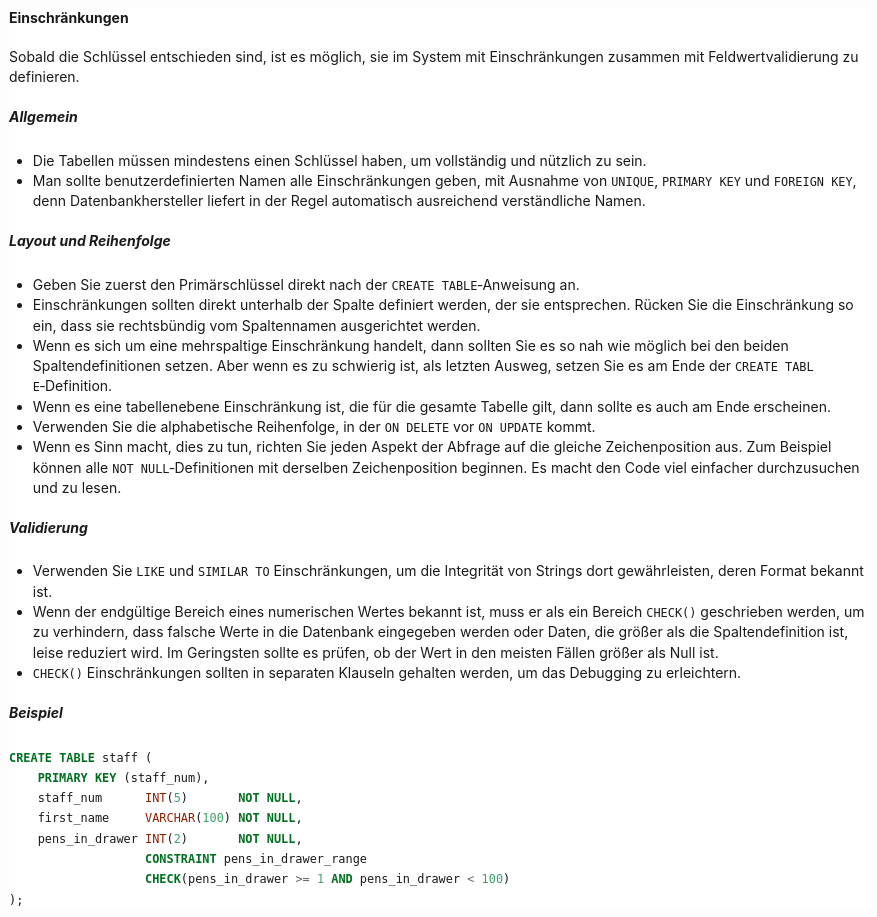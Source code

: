 #### Einschränkungen

Sobald die Schlüssel entschieden sind, ist es möglich, sie im System mit
Einschränkungen zusammen mit Feldwertvalidierung zu definieren.

##### Allgemein

* Die Tabellen müssen mindestens einen Schlüssel haben, um vollständig und
  nützlich zu sein.
* Man sollte benutzerdefinierten Namen alle Einschränkungen geben, mit
  Ausnahme von `UNIQUE`, `PRIMARY KEY` und `FOREIGN KEY`,    denn
  Datenbankhersteller liefert in der Regel automatisch ausreichend
  verständliche Namen.

##### Layout und Reihenfolge

* Geben Sie zuerst den Primärschlüssel direkt nach der
  `CREATE TABLE`‑Anweisung an.
* Einschränkungen sollten direkt unterhalb der Spalte definiert werden, der
  sie entsprechen. Rücken Sie die Einschränkung so ein, dass sie rechtsbündig
  vom Spaltennamen ausgerichtet werden.
* Wenn es sich um eine mehrspaltige Einschränkung handelt, dann sollten Sie es
  so nah wie möglich bei den beiden Spaltendefinitionen setzen. Aber wenn es
  zu schwierig ist, als letzten Ausweg, setzen Sie es am Ende der
  `CREATE TABLE`‑Definition.
* Wenn es eine tabellenebene Einschränkung ist, die für die gesamte Tabelle
  gilt, dann sollte es auch am Ende erscheinen.
* Verwenden Sie die alphabetische Reihenfolge, in der `ON DELETE` vor
  `ON UPDATE` kommt.
* Wenn es Sinn macht, dies zu tun, richten Sie jeden Aspekt der Abfrage auf
  die gleiche Zeichenposition aus. Zum Beispiel können alle
  `NOT NULL`‑Definitionen mit derselben Zeichenposition beginnen. Es macht
  den Code viel einfacher durchzusuchen und zu lesen.

##### Validierung

* Verwenden Sie `LIKE` und `SIMILAR TO` Einschränkungen, um die Integrität von
  Strings dort gewährleisten, deren Format bekannt ist.
* Wenn der endgültige Bereich eines numerischen Wertes bekannt ist, muss er
  als ein Bereich `CHECK()` geschrieben werden, um zu verhindern, dass falsche
  Werte in die Datenbank eingegeben werden oder Daten, die größer als die
  Spaltendefinition ist, leise reduziert wird. Im Geringsten sollte es prüfen,
  ob der Wert in den meisten Fällen größer als Null ist.
* `CHECK()` Einschränkungen sollten in separaten Klauseln gehalten werden, um
  das Debugging zu erleichtern.

##### Beispiel

```sql
CREATE TABLE staff (
    PRIMARY KEY (staff_num),
    staff_num      INT(5)       NOT NULL,
    first_name     VARCHAR(100) NOT NULL,
    pens_in_drawer INT(2)       NOT NULL,
                   CONSTRAINT pens_in_drawer_range
                   CHECK(pens_in_drawer >= 1 AND pens_in_drawer < 100)
);
```
